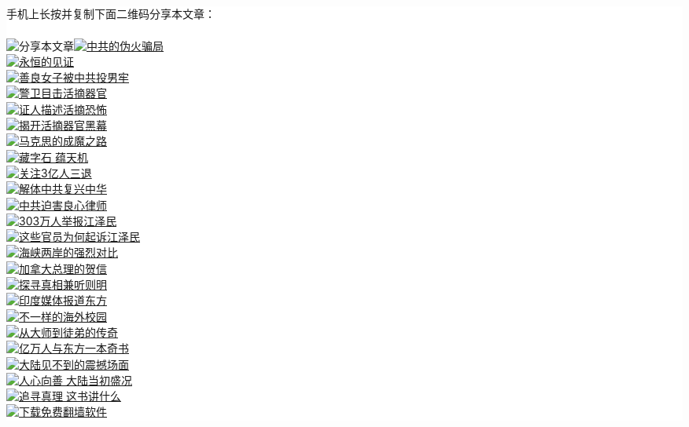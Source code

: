 ####
手机上长按并复制下面二维码分享本文章：<br><br><img src="http://d1p1.ip.zn2.us/v.php?action=qrcode&url=https://github.com/mprjd2205/djy/blob/master/gb/12/5/22/n3594202.md%231" title="分享本文章"></td><td VALIGN=TOP><a href="https://github.com/mprjd2205/djy/blob/master/gb/16/1/21/n4622075.md?dfh#1" target="_blank"><img src="https://gitlab.com/szzdlab/djy/raw/master/gb/300/wei-f1.jpg" title="中共的伪火骗局"  alt="中共的伪火骗局"></a><br><a href="https://github.com/mprjd2205/www/blob/master/README.md?dfh#9" target="_blank"><img src="https://gitlab.com/szzdlab/djy/raw/master/gb/300/yong-h.jpg" title="永恒的见证"  alt="永恒的见证"></a><br><a href="https://github.com/mprjd2205/djy/blob/master/gb/13/9/29/n3974789.md?dfh#1" target="_blank"><img src="https://gitlab.com/szzdlab/djy/raw/master/gb/300/shang-lnz.jpg" title="善良女子被中共投男牢"  alt="善良女子被中共投男牢"></a><br><a href="https://github.com/mprjd2205/djy/blob/master/gb/16/3/16/n4663449.md?dfh#1" target="_blank"><img src="https://gitlab.com/szzdlab/djy/raw/master/gb/300/huo-z3.jpg" title="警卫目击活摘器官"  alt="警卫目击活摘器官"></a><br><a href="https://github.com/mprjd2205/djy/blob/master/gb/16/8/7/n8177641.md?dfh#1" target="_blank"><img src="https://gitlab.com/szzdlab/djy/raw/master/gb/300/huo-z4.jpg" title="证人描述活摘恐怖"  alt="证人描述活摘恐怖"></a><br><a href="https://github.com/mprjd2205/djy/blob/master/gb/10/4/19/n2881569.md?dfh#1" target="_blank"><img src="https://gitlab.com/szzdlab/djy/raw/master/gb/300/huo-z1.jpg" title="揭开活摘器官黑幕"  alt="揭开活摘器官黑幕"></a><br><a href="https://github.com/mprjd2205/djy/blob/master/gb/10/11/7/n3077476.md?dfh#1" target="_blank"><img src="https://gitlab.com/szzdlab/djy/raw/master/gb/300/ma-ks.jpg" title="马克思的成魔之路"  alt="马克思的成魔之路"></a><br><a href="https://github.com/mprjd2205/djy/blob/master/gb/14/6/9/n4173977.md?dfh#1" target="_blank"><img src="https://gitlab.com/szzdlab/djy/raw/master/gb/300/chang-zs.jpg" title="藏字石 蕴天机"  alt="藏字石 蕴天机"></a><br><a href="https://github.com/mprjd2205/djy/blob/master/gb/18/5/10/n10381511.md?dfh#1" target="_blank"><img src="https://gitlab.com/szzdlab/djy/raw/master/gb/300/st1.jpg" title="关注3亿人三退"  alt="关注3亿人三退"></a><br><a href="https://github.com/mprjd2205/djy/blob/master/gb/18/3/21/n10237682.md?dfh#1" target="_blank"><img src="https://gitlab.com/szzdlab/djy/raw/master/gb/300/jie-t.jpg" title="解体中共复兴中华"  alt="解体中共复兴中华"></a><br><a href="https://github.com/mprjd2205/djy/blob/master/gb/9/2/9/n2422991.md?dfh#1" target="_blank"><img src="https://gitlab.com/szzdlab/djy/raw/master/gb/300/gao-zs.jpg" title="中共迫害良心律师"  alt="中共迫害良心律师"></a><br><a href="https://github.com/mprjd2205/djy/blob/master/gb/18/12/9/n10900044.md?dfh#1" target="_blank"><img src="https://gitlab.com/szzdlab/djy/raw/master/gb/300/sj1.jpg" title="303万人举报江泽民"  alt="303万人举报江泽民"></a><br><a href="https://github.com/mprjd2205/djy/blob/master/gb/18/8/28/n10672014.md?dfh#1" target="_blank"><img src="https://gitlab.com/szzdlab/djy/raw/master/gb/300/sj2.jpg" title="这些官员为何起诉江泽民"  alt="这些官员为何起诉江泽民"></a><br><a href="https://github.com/mprjd2205/djy/blob/master/gb/8/12/18/n2367165.md?dfh#1" target="_blank"><img src="https://gitlab.com/szzdlab/djy/raw/master/gb/300/liangan.jpg" title="海峡两岸的强烈对比"  alt="海峡两岸的强烈对比"></a><br><a href="https://github.com/mprjd2205/djy/blob/master/gb/15/5/5/n4427238.md?dfh#1" target="_blank"><img src="https://gitlab.com/szzdlab/djy/raw/master/gb/300/jia-ndzl.jpg" title="加拿大总理的贺信"  alt="加拿大总理的贺信"></a><br><a href="https://github.com/mprjd2205/djy/blob/master/gb/11/6/17/n3289382.md?dfh#1" target="_blank"><img src="https://gitlab.com/szzdlab/djy/raw/master/gb/300/xiao-wd.jpg" title="探寻真相兼听则明"  alt="探寻真相兼听则明"></a><br>
<a href="https://github.com/mprjd2205/djy/blob/master/gb/18/10/27/n10812623.md?dfh#1" target="_blank"><img src="https://gitlab.com/szzdlab/djy/raw/master/gb/300/yindu.jpg" title="印度媒体报道东方"  alt="印度媒体报道东方"></a><br><a href="https://github.com/mprjd2205/djy/blob/master/gb/18/6/9/n10469652.md?dfh#1" target="_blank"><img src="https://gitlab.com/szzdlab/djy/raw/master/gb/300/xie-j.jpg" title="不一样的海外校园"  alt="不一样的海外校园"></a><br><a href="https://github.com/mprjd2205/djy/blob/master/gb/7/4/5/n1669415.md?dfh#1" target="_blank"><img src="https://gitlab.com/szzdlab/djy/raw/master/gb/300/li-up.jpg" title="从大师到徒弟的传奇"  alt="从大师到徒弟的传奇"></a><br><a href="https://github.com/mprjd2205/djy/blob/master/gb/17/5/26/n9191512.md?dfh#1" target="_blank"><img src="https://gitlab.com/szzdlab/djy/raw/master/gb/300/zfl2.jpg" title="亿万人与东方一本奇书"  alt="亿万人与东方一本奇书"></a><br><a href="https://github.com/mprjd2205/djy/blob/master/gb/13/11/27/n4020290.md?dfh#1" target="_blank"><img src="https://gitlab.com/szzdlab/djy/raw/master/gb/300/zhen-h.jpg" title="大陆见不到的震撼场面"  alt="大陆见不到的震撼场面"></a><br><a href="https://github.com/mprjd2205/djy/blob/master/gb/15/7/17/n4482910.md?dfh#1" target="_blank"><img src="https://gitlab.com/szzdlab/djy/raw/master/gb/300/dalu-sk.jpg" title="人心向善 大陆当初盛况"  alt="人心向善 大陆当初盛况"></a><br><a href="https://github.com/mprjd2205/djy/blob/master/gb/9/10/15/n2689419.md?dfh#1" target="_blank"><img src="https://gitlab.com/szzdlab/djy/raw/master/gb/300/zfl1.jpg" title="追寻真理 这书讲什么"  alt="追寻真理 这书讲什么"></a><br><a href="https://github.com/mprjd2205/www/blob/master/README.md?dfh#1" target="_blank"><img src="https://gitlab.com/szzdlab/djy/raw/master/gb/300/fq1.jpg" title="下载免费翻墙软件"  alt="下载免费翻墙软件"></a><br></td></tr></table>

